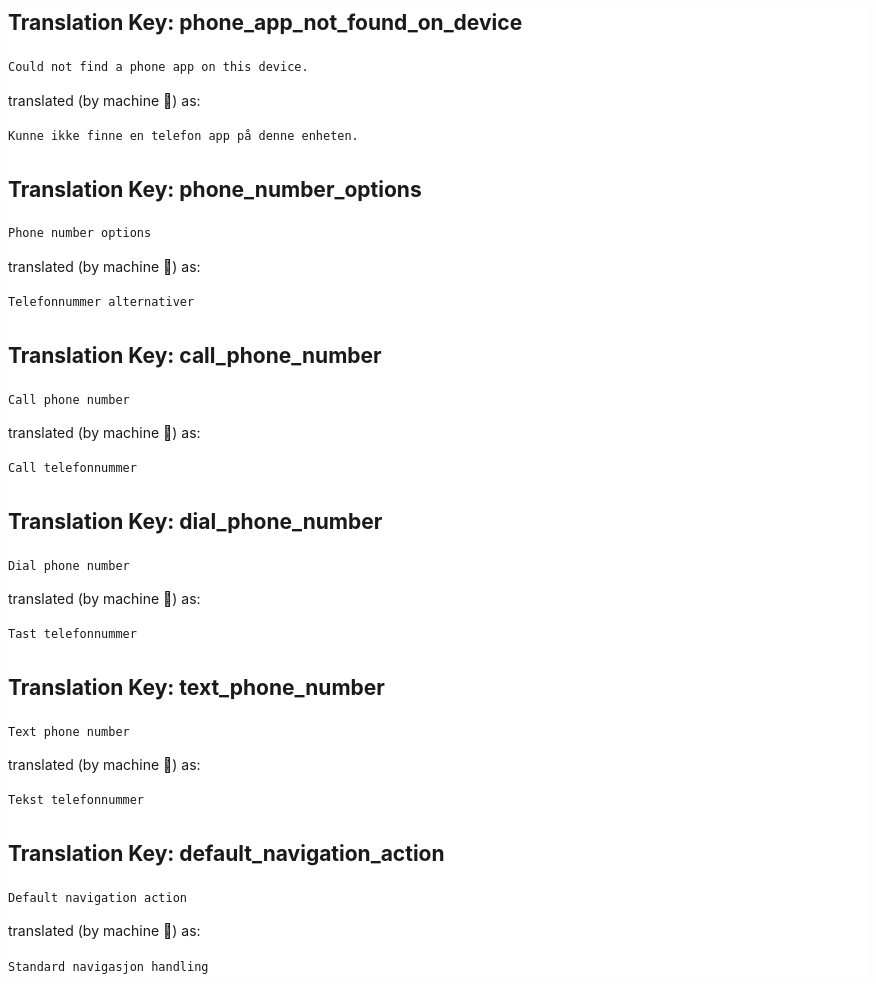 
## Translation Key: phone_app_not_found_on_device
```
Could not find a phone app on this device.
```
translated (by machine 🤖) as:
```
Kunne ikke finne en telefon app på denne enheten.
```


## Translation Key: phone_number_options
```
Phone number options
```
translated (by machine 🤖) as:
```
Telefonnummer alternativer
```


## Translation Key: call_phone_number
```
Call phone number
```
translated (by machine 🤖) as:
```
Call telefonnummer
```


## Translation Key: dial_phone_number
```
Dial phone number
```
translated (by machine 🤖) as:
```
Tast telefonnummer
```


## Translation Key: text_phone_number
```
Text phone number
```
translated (by machine 🤖) as:
```
Tekst telefonnummer
```


## Translation Key: default_navigation_action
```
Default navigation action
```
translated (by machine 🤖) as:
```
Standard navigasjon handling
```
